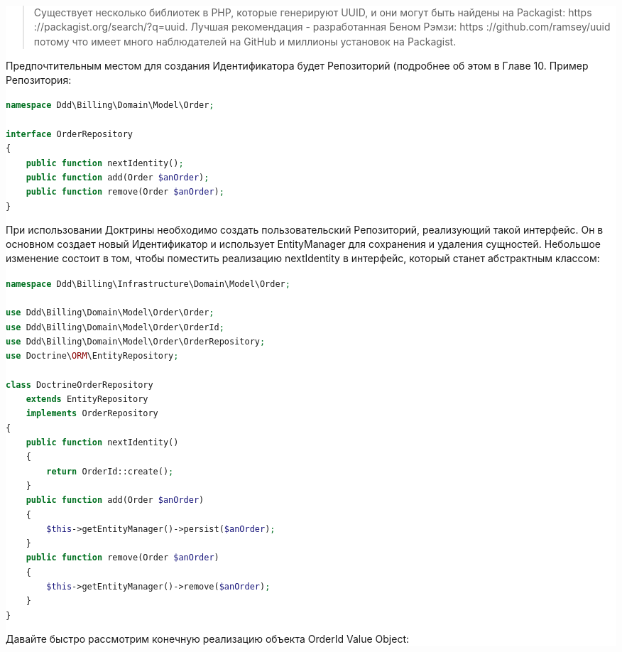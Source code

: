 
> Существует несколько библиотек в PHP, которые генерируют UUID, и они могут быть найдены на Packagist: https ://packagist.org/search/?q=uuid.
> Лучшая рекомендация - разработанная Беном Рэмзи: https ://github.com/ramsey/uuid
> потому что имеет много наблюдателей на GitHub и миллионы установок на Packagist.


Предпочтительным местом для создания Идентификатора будет Репозиторий (подробнее об этом в Главе 10. Пример Репозитория:

```php
namespace Ddd\Billing\Domain\Model\Order;

interface OrderRepository
{
    public function nextIdentity();
    public function add(Order $anOrder);
    public function remove(Order $anOrder);
}
```


При использовании Доктрины необходимо создать пользовательский Репозиторий, реализующий такой интерфейс. Он в основном создает новый Идентификатор и использует EntityManager для сохранения и удаления сущностей. Небольшое изменение состоит в том, чтобы поместить реализацию nextIdentity в интерфейс, который станет абстрактным классом:

```php
namespace Ddd\Billing\Infrastructure\Domain\Model\Order;

use Ddd\Billing\Domain\Model\Order\Order;
use Ddd\Billing\Domain\Model\Order\OrderId;
use Ddd\Billing\Domain\Model\Order\OrderRepository;
use Doctrine\ORM\EntityRepository;

class DoctrineOrderRepository
    extends EntityRepository
    implements OrderRepository
{
    public function nextIdentity()
    {
        return OrderId::create();
    }
    public function add(Order $anOrder)
    {
        $this->getEntityManager()->persist($anOrder);
    }
    public function remove(Order $anOrder)
    {
        $this->getEntityManager()->remove($anOrder);
    }
}
```

Давайте быстро рассмотрим конечную реализацию объекта OrderId Value Object:
